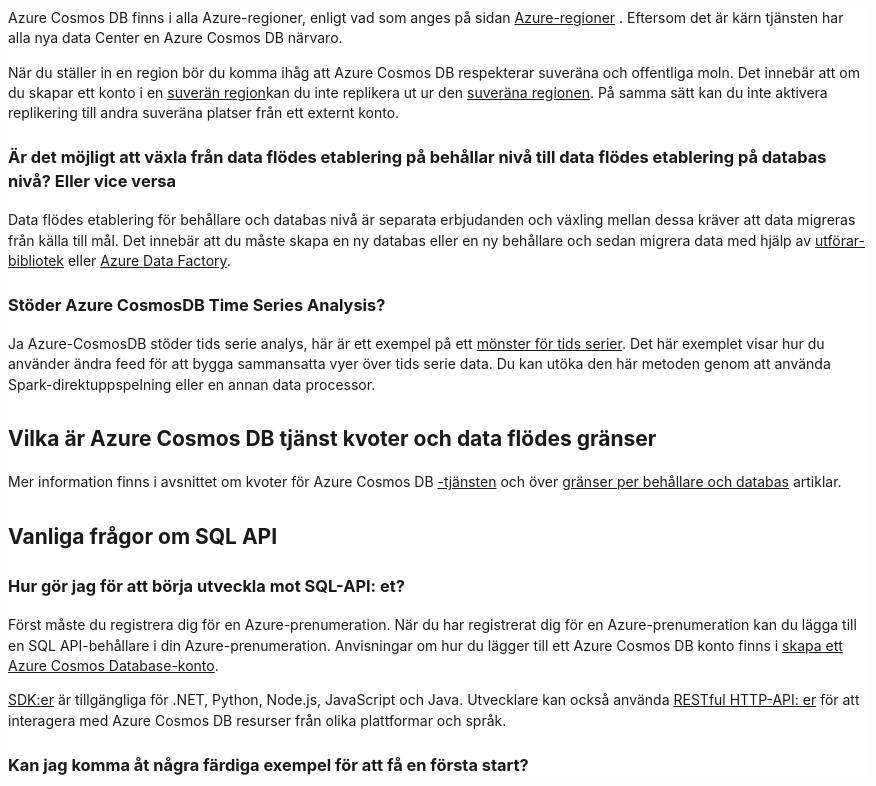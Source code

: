 Azure Cosmos DB finns i alla Azure-regioner, enligt vad som anges på sidan [Azure-regioner](https://azure.microsoft.com/regions/) . Eftersom det är kärn tjänsten har alla nya data Center en Azure Cosmos DB närvaro.

När du ställer in en region bör du komma ihåg att Azure Cosmos DB respekterar suveräna och offentliga moln. Det innebär att om du skapar ett konto i en [suverän region](https://azure.microsoft.com/global-infrastructure/)kan du inte replikera ut ur den [suveräna regionen](https://azure.microsoft.com/global-infrastructure/). På samma sätt kan du inte aktivera replikering till andra suveräna platser från ett externt konto.

### <a name="is-it-possible-to-switch-from-container-level-throughput-provisioning-to-database-level-throughput-provisioning-or-vice-versa"></a>Är det möjligt att växla från data flödes etablering på behållar nivå till data flödes etablering på databas nivå? Eller vice versa

Data flödes etablering för behållare och databas nivå är separata erbjudanden och växling mellan dessa kräver att data migreras från källa till mål. Det innebär att du måste skapa en ny databas eller en ny behållare och sedan migrera data med hjälp av [utförar-bibliotek](bulk-executor-overview.md) eller [Azure Data Factory](../data-factory/connector-azure-cosmos-db.md).

### <a name="does-azure-cosmosdb-support-time-series-analysis"></a>Stöder Azure CosmosDB Time Series Analysis?

Ja Azure-CosmosDB stöder tids serie analys, här är ett exempel på ett [mönster för tids serier](https://github.com/Azure/azure-cosmosdb-dotnet/tree/master/samples/Patterns). Det här exemplet visar hur du använder ändra feed för att bygga sammansatta vyer över tids serie data. Du kan utöka den här metoden genom att använda Spark-direktuppspelning eller en annan data processor.

## <a name="what-are-the-azure-cosmos-db-service-quotas-and-throughput-limits"></a>Vilka är Azure Cosmos DB tjänst kvoter och data flödes gränser

Mer information finns i avsnittet om kvoter för Azure Cosmos DB [-tjänsten](concepts-limits.md) och över [gränser per behållare och databas](set-throughput.md#comparison-of-models) artiklar.

## <a name="frequently-asked-questions-about-sql-api"></a><a id="sql-api-faq"></a>Vanliga frågor om SQL API

### <a name="how-do-i-start-developing-against-the-sql-api"></a>Hur gör jag för att börja utveckla mot SQL-API: et?

Först måste du registrera dig för en Azure-prenumeration. När du har registrerat dig för en Azure-prenumeration kan du lägga till en SQL API-behållare i din Azure-prenumeration. Anvisningar om hur du lägger till ett Azure Cosmos DB konto finns i [skapa ett Azure Cosmos Database-konto](create-sql-api-dotnet.md#create-account).

[SDK:er](sql-api-sdk-dotnet.md) är tillgängliga för .NET, Python, Node.js, JavaScript och Java. Utvecklare kan också använda [RESTful HTTP-API: er](/rest/api/cosmos-db/) för att interagera med Azure Cosmos DB resurser från olika plattformar och språk.

### <a name="can-i-access-some-ready-made-samples-to-get-a-head-start"></a>Kan jag komma åt några färdiga exempel för att få en första start?
